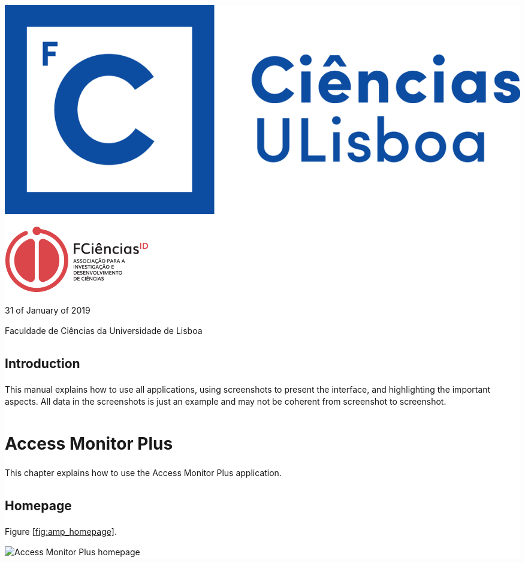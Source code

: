 ![image](lib/images/logo/fcul_logo.png)

![image](lib/images/logo/FCiencias_ID.png)

  

  

31 of January of 2019

Faculdade de Ciências da Universidade de Lisboa

## Introduction

This manual explains how to use all applications, using screenshots to
present the interface, and highlighting the important aspects. All data
in the screenshots is just an example and may not be coherent from
screenshot to screenshot.

# Access Monitor Plus

This chapter explains how to use the Access Monitor Plus application.

## Homepage

Figure [\[fig:amp\_homepage\]](#fig:amp_homepage).

![Access Monitor Plus
homepage](lib/images/amp/amp_homepage.png)
